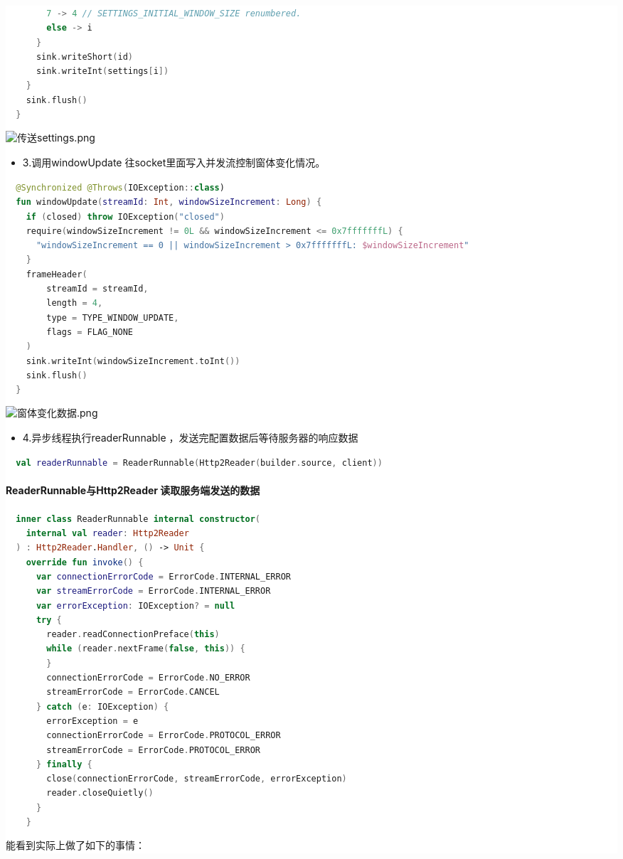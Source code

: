 ```kotlin
        7 -> 4 // SETTINGS_INITIAL_WINDOW_SIZE renumbered.
        else -> i
      }
      sink.writeShort(id)
      sink.writeInt(settings[i])
    }
    sink.flush()
  }
```

![传送settings.png](/images/传送settings.png)

- 3.调用windowUpdate 往socket里面写入并发流控制窗体变化情况。

```kotlin
  @Synchronized @Throws(IOException::class)
  fun windowUpdate(streamId: Int, windowSizeIncrement: Long) {
    if (closed) throw IOException("closed")
    require(windowSizeIncrement != 0L && windowSizeIncrement <= 0x7fffffffL) {
      "windowSizeIncrement == 0 || windowSizeIncrement > 0x7fffffffL: $windowSizeIncrement"
    }
    frameHeader(
        streamId = streamId,
        length = 4,
        type = TYPE_WINDOW_UPDATE,
        flags = FLAG_NONE
    )
    sink.writeInt(windowSizeIncrement.toInt())
    sink.flush()
  }
```
![窗体变化数据.png](/images/窗体变化数据.png)


- 4.异步线程执行readerRunnable ，发送完配置数据后等待服务器的响应数据
```kotlin
  val readerRunnable = ReaderRunnable(Http2Reader(builder.source, client))
```

#### ReaderRunnable与Http2Reader 读取服务端发送的数据

```kotlin
  inner class ReaderRunnable internal constructor(
    internal val reader: Http2Reader
  ) : Http2Reader.Handler, () -> Unit {
    override fun invoke() {
      var connectionErrorCode = ErrorCode.INTERNAL_ERROR
      var streamErrorCode = ErrorCode.INTERNAL_ERROR
      var errorException: IOException? = null
      try {
        reader.readConnectionPreface(this)
        while (reader.nextFrame(false, this)) {
        }
        connectionErrorCode = ErrorCode.NO_ERROR
        streamErrorCode = ErrorCode.CANCEL
      } catch (e: IOException) {
        errorException = e
        connectionErrorCode = ErrorCode.PROTOCOL_ERROR
        streamErrorCode = ErrorCode.PROTOCOL_ERROR
      } finally {
        close(connectionErrorCode, streamErrorCode, errorException)
        reader.closeQuietly()
      }
    }
```
能看到实际上做了如下的事情：